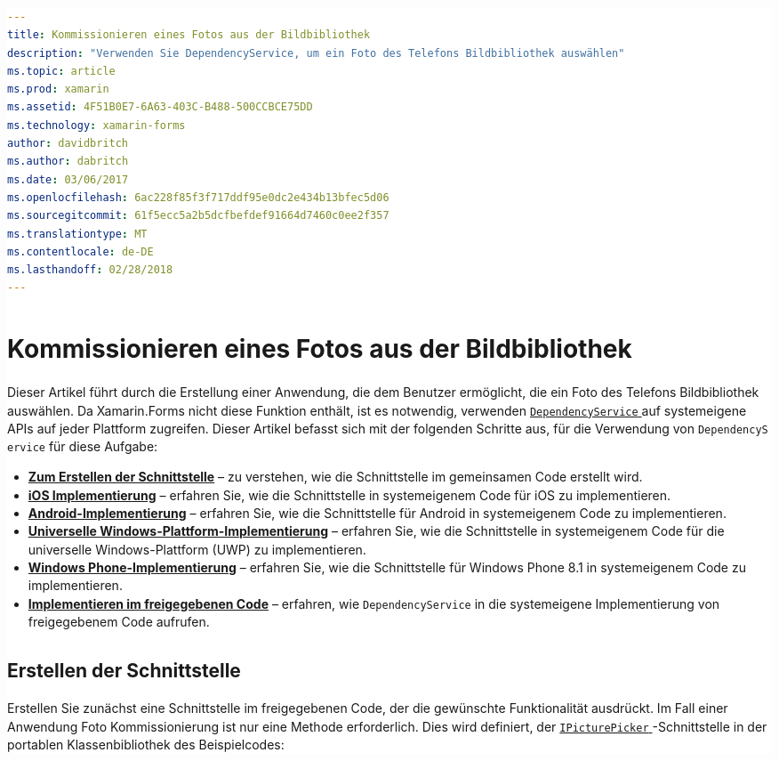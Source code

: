 ```yaml
---
title: Kommissionieren eines Fotos aus der Bildbibliothek
description: "Verwenden Sie DependencyService, um ein Foto des Telefons Bildbibliothek auswählen"
ms.topic: article
ms.prod: xamarin
ms.assetid: 4F51B0E7-6A63-403C-B488-500CCBCE75DD
ms.technology: xamarin-forms
author: davidbritch
ms.author: dabritch
ms.date: 03/06/2017
ms.openlocfilehash: 6ac228f85f3f717ddf95e0dc2e434b13bfec5d06
ms.sourcegitcommit: 61f5ecc5a2b5dcfbefdef91664d7460c0ee2f357
ms.translationtype: MT
ms.contentlocale: de-DE
ms.lasthandoff: 02/28/2018
---
```

# <a name="picking-a-photo-from-the-picture-library"></a>Kommissionieren eines Fotos aus der Bildbibliothek

Dieser Artikel führt durch die Erstellung einer Anwendung, die dem Benutzer ermöglicht, die ein Foto des Telefons Bildbibliothek auswählen. Da Xamarin.Forms nicht diese Funktion enthält, ist es notwendig, verwenden [ `DependencyService` ](https://developer.xamarin.com/api/type/Xamarin.Forms.DependencyService/) auf systemeigene APIs auf jeder Plattform zugreifen.  Dieser Artikel befasst sich mit der folgenden Schritte aus, für die Verwendung von `DependencyService` für diese Aufgabe:

- **[Zum Erstellen der Schnittstelle](#Creating_the_Interface)**  &ndash; zu verstehen, wie die Schnittstelle im gemeinsamen Code erstellt wird.
- **[iOS Implementierung](#iOS_Implementation)**  &ndash; erfahren Sie, wie die Schnittstelle in systemeigenem Code für iOS zu implementieren.
- **[Android-Implementierung](#Android_Implementation)**  &ndash; erfahren Sie, wie die Schnittstelle für Android in systemeigenem Code zu implementieren.
- **[Universelle Windows-Plattform-Implementierung](#UWP_Implementation)**  &ndash; erfahren Sie, wie die Schnittstelle in systemeigenem Code für die universelle Windows-Plattform (UWP) zu implementieren.
- **[Windows Phone-Implementierung](#Windows_Phone_Implementation)**  &ndash; erfahren Sie, wie die Schnittstelle für Windows Phone 8.1 in systemeigenem Code zu implementieren.
- **[Implementieren im freigegebenen Code](#Implementing_in_Shared_Code)**  &ndash; erfahren, wie `DependencyService` in die systemeigene Implementierung von freigegebenem Code aufrufen.

<a name="Creating_the_Interface" />

## <a name="creating-the-interface"></a>Erstellen der Schnittstelle

Erstellen Sie zunächst eine Schnittstelle im freigegebenen Code, der die gewünschte Funktionalität ausdrückt. Im Fall einer Anwendung Foto Kommissionierung ist nur eine Methode erforderlich. Dies wird definiert, der [ `IPicturePicker` ](https://github.com/xamarin/xamarin-forms-samples/blob/master/DependencyService/DependencyServiceSample/DependencyServiceSample/IPicturePicker.cs) -Schnittstelle in der portablen Klassenbibliothek des Beispielcodes:
